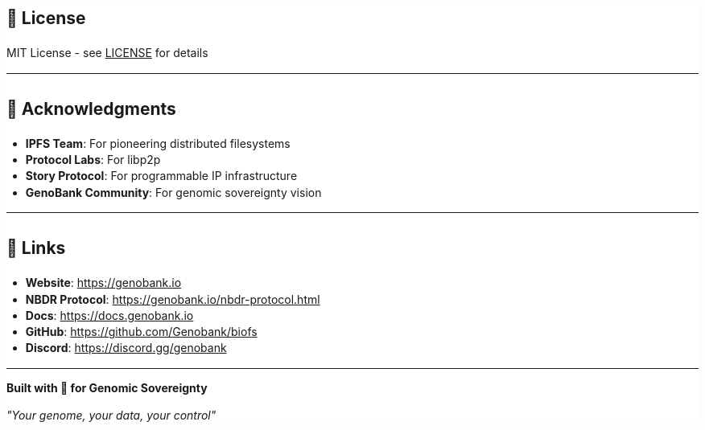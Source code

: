 ## 📄 License

MIT License - see [LICENSE](LICENSE) for details

---

## 🙏 Acknowledgments

- **IPFS Team**: For pioneering distributed filesystems
- **Protocol Labs**: For libp2p
- **Story Protocol**: For programmable IP infrastructure
- **GenoBank Community**: For genomic sovereignty vision

---

## 🔗 Links

- **Website**: https://genobank.io
- **NBDR Protocol**: https://genobank.io/nbdr-protocol.html
- **Docs**: https://docs.genobank.io
- **GitHub**: https://github.com/Genobank/biofs
- **Discord**: https://discord.gg/genobank

---

**Built with 💚 for Genomic Sovereignty**

*"Your genome, your data, your control"*